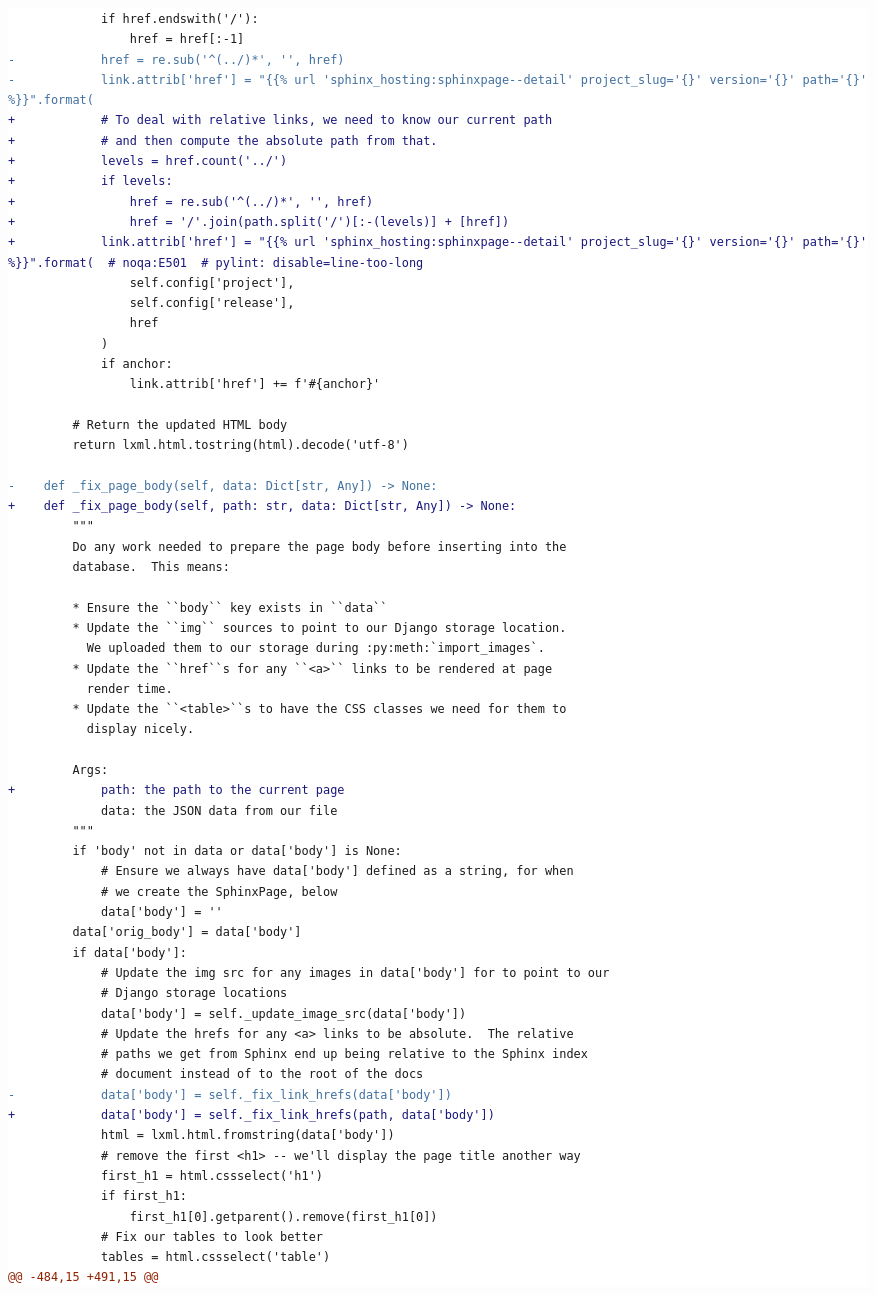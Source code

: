 ```diff
             if href.endswith('/'):
                 href = href[:-1]
-            href = re.sub('^(../)*', '', href)
-            link.attrib['href'] = "{{% url 'sphinx_hosting:sphinxpage--detail' project_slug='{}' version='{}' path='{}' %}}".format(
+            # To deal with relative links, we need to know our current path
+            # and then compute the absolute path from that.
+            levels = href.count('../')
+            if levels:
+                href = re.sub('^(../)*', '', href)
+                href = '/'.join(path.split('/')[:-(levels)] + [href])
+            link.attrib['href'] = "{{% url 'sphinx_hosting:sphinxpage--detail' project_slug='{}' version='{}' path='{}' %}}".format(  # noqa:E501  # pylint: disable=line-too-long
                 self.config['project'],
                 self.config['release'],
                 href
             )
             if anchor:
                 link.attrib['href'] += f'#{anchor}'
 
         # Return the updated HTML body
         return lxml.html.tostring(html).decode('utf-8')
 
-    def _fix_page_body(self, data: Dict[str, Any]) -> None:
+    def _fix_page_body(self, path: str, data: Dict[str, Any]) -> None:
         """
         Do any work needed to prepare the page body before inserting into the
         database.  This means:
 
         * Ensure the ``body`` key exists in ``data``
         * Update the ``img`` sources to point to our Django storage location.
           We uploaded them to our storage during :py:meth:`import_images`.
         * Update the ``href``s for any ``<a>`` links to be rendered at page
           render time.
         * Update the ``<table>``s to have the CSS classes we need for them to
           display nicely.
 
         Args:
+            path: the path to the current page
             data: the JSON data from our file
         """
         if 'body' not in data or data['body'] is None:
             # Ensure we always have data['body'] defined as a string, for when
             # we create the SphinxPage, below
             data['body'] = ''
         data['orig_body'] = data['body']
         if data['body']:
             # Update the img src for any images in data['body'] for to point to our
             # Django storage locations
             data['body'] = self._update_image_src(data['body'])
             # Update the hrefs for any <a> links to be absolute.  The relative
             # paths we get from Sphinx end up being relative to the Sphinx index
             # document instead of to the root of the docs
-            data['body'] = self._fix_link_hrefs(data['body'])
+            data['body'] = self._fix_link_hrefs(path, data['body'])
             html = lxml.html.fromstring(data['body'])
             # remove the first <h1> -- we'll display the page title another way
             first_h1 = html.cssselect('h1')
             if first_h1:
                 first_h1[0].getparent().remove(first_h1[0])
             # Fix our tables to look better
             tables = html.cssselect('table')
@@ -484,15 +491,15 @@
```